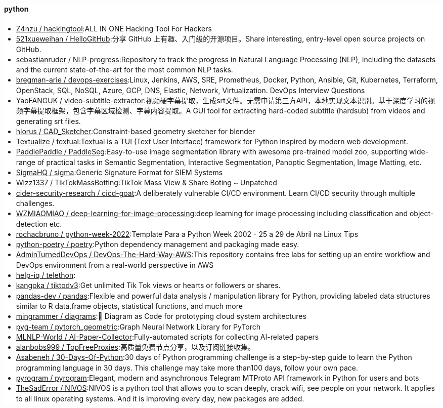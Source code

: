 #### python
* [Z4nzu / hackingtool](https://github.com/Z4nzu/hackingtool):ALL IN ONE Hacking Tool For Hackers
* [521xueweihan / HelloGitHub](https://github.com/521xueweihan/HelloGitHub):分享 GitHub 上有趣、入门级的开源项目。Share interesting, entry-level open source projects on GitHub.
* [sebastianruder / NLP-progress](https://github.com/sebastianruder/NLP-progress):Repository to track the progress in Natural Language Processing (NLP), including the datasets and the current state-of-the-art for the most common NLP tasks.
* [bregman-arie / devops-exercises](https://github.com/bregman-arie/devops-exercises):Linux, Jenkins, AWS, SRE, Prometheus, Docker, Python, Ansible, Git, Kubernetes, Terraform, OpenStack, SQL, NoSQL, Azure, GCP, DNS, Elastic, Network, Virtualization. DevOps Interview Questions
* [YaoFANGUK / video-subtitle-extractor](https://github.com/YaoFANGUK/video-subtitle-extractor):视频硬字幕提取，生成srt文件。无需申请第三方API，本地实现文本识别。基于深度学习的视频字幕提取框架，包含字幕区域检测、字幕内容提取。A GUI tool for extracting hard-coded subtitle (hardsub) from videos and generating srt files.
* [hlorus / CAD_Sketcher](https://github.com/hlorus/CAD_Sketcher):Constraint-based geometry sketcher for blender
* [Textualize / textual](https://github.com/Textualize/textual):Textual is a TUI (Text User Interface) framework for Python inspired by modern web development.
* [PaddlePaddle / PaddleSeg](https://github.com/PaddlePaddle/PaddleSeg):Easy-to-use image segmentation library with awesome pre-trained model zoo, supporting wide-range of practical tasks in Semantic Segmentation, Interactive Segmentation, Panoptic Segmentation, Image Matting, etc.
* [SigmaHQ / sigma](https://github.com/SigmaHQ/sigma):Generic Signature Format for SIEM Systems
* [Wizz1337 / TikTokMassBotting](https://github.com/Wizz1337/TikTokMassBotting):TikTok Mass View & Share Boting ~ Unpatched
* [cider-security-research / cicd-goat](https://github.com/cider-security-research/cicd-goat):A deliberately vulnerable CI/CD environment. Learn CI/CD security through multiple challenges.
* [WZMIAOMIAO / deep-learning-for-image-processing](https://github.com/WZMIAOMIAO/deep-learning-for-image-processing):deep learning for image processing including classification and object-detection etc.
* [rochacbruno / python-week-2022](https://github.com/rochacbruno/python-week-2022):Template Para a Python Week 2002 - 25 a 29 de Abril na Linux Tips
* [python-poetry / poetry](https://github.com/python-poetry/poetry):Python dependency management and packaging made easy.
* [AdminTurnedDevOps / DevOps-The-Hard-Way-AWS](https://github.com/AdminTurnedDevOps/DevOps-The-Hard-Way-AWS):This repository contains free labs for setting up an entire workflow and DevOps environment from a real-world perspective in AWS
* [help-iq / telethon](https://github.com/help-iq/telethon):
* [kangoka / tiktodv3](https://github.com/kangoka/tiktodv3):Get unlimited Tik Tok views or hearts or followers or shares.
* [pandas-dev / pandas](https://github.com/pandas-dev/pandas):Flexible and powerful data analysis / manipulation library for Python, providing labeled data structures similar to R data.frame objects, statistical functions, and much more
* [mingrammer / diagrams](https://github.com/mingrammer/diagrams):🎨 Diagram as Code for prototyping cloud system architectures
* [pyg-team / pytorch_geometric](https://github.com/pyg-team/pytorch_geometric):Graph Neural Network Library for PyTorch
* [MLNLP-World / AI-Paper-Collector](https://github.com/MLNLP-World/AI-Paper-Collector):Fully-automated scripts for collecting AI-related papers
* [alanbobs999 / TopFreeProxies](https://github.com/alanbobs999/TopFreeProxies):高质量免费节点分享，以及订阅链接收集。
* [Asabeneh / 30-Days-Of-Python](https://github.com/Asabeneh/30-Days-Of-Python):30 days of Python programming challenge is a step-by-step guide to learn the Python programming language in 30 days. This challenge may take more than100 days, follow your own pace.
* [pyrogram / pyrogram](https://github.com/pyrogram/pyrogram):Elegant, modern and asynchronous Telegram MTProto API framework in Python for users and bots
* [TheSadError / NIVOS](https://github.com/TheSadError/NIVOS):NIVOS is a python tool that allows you to scan deeply, crack wifi, see people on your network. It applies to all linux operating systems. And it is improving every day, new packages are added.
